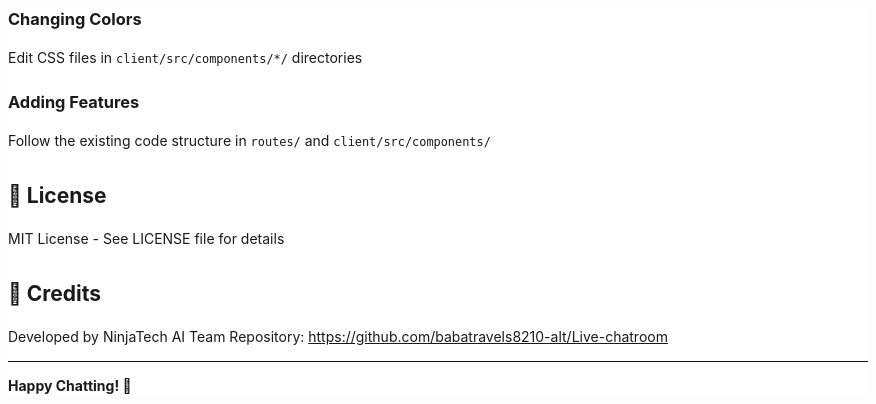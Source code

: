 ### Changing Colors
Edit CSS files in `client/src/components/*/` directories

### Adding Features
Follow the existing code structure in `routes/` and `client/src/components/`

## 📄 License

MIT License - See LICENSE file for details

## 🙏 Credits

Developed by NinjaTech AI Team
Repository: https://github.com/babatravels8210-alt/Live-chatroom

---

**Happy Chatting! 🎉**